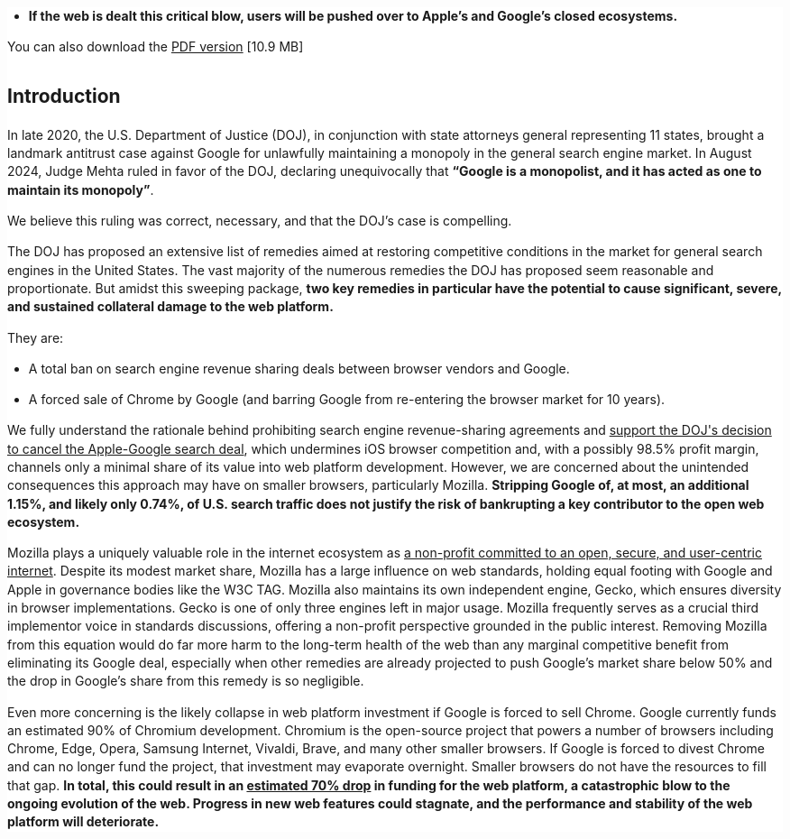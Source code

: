 * **If the web is dealt this critical blow, users will be pushed over to Apple’s and Google’s closed ecosystems.**

<p class="download">You can also download the
   <a href="/files/OWA - Break Google’s Search Monopoly without Breaking the Web v1.0.pdf">PDF version</a> [10.9 MB]
</p>



## Introduction

In late 2020, the U.S. Department of Justice (DOJ), in conjunction with state attorneys general representing 11 states, brought a landmark antitrust case against Google for unlawfully maintaining a monopoly in the general search engine market. In August 2024, Judge Mehta ruled in favor of the DOJ, declaring unequivocally that **“Google is a monopolist, and it has acted as one to maintain its monopoly”**.

We believe this ruling was correct, necessary, and that the DOJ’s case is compelling.

The DOJ has proposed an extensive list of remedies aimed at restoring competitive conditions in the market for general search engines in the United States. The vast majority of the numerous remedies the DOJ has proposed seem reasonable and proportionate. But amidst this sweeping package, **two key remedies in particular have the potential to cause significant, severe, and sustained collateral damage to the web platform.** 

They are:

* A total ban on search engine revenue sharing deals between browser vendors and Google.

* A forced sale of Chrome by Google (and barring Google from re-entering the browser market for 10 years).

We fully understand the rationale behind prohibiting search engine revenue-sharing agreements and [support the DOJ's decision to cancel the Apple-Google search deal](#should-the-apple-google-search-deal-be-banned%3F), which undermines iOS browser competition and, with a possibly 98.5% profit margin, channels only a minimal share of its value into web platform development. However, we are concerned about the unintended consequences this approach may have on smaller browsers, particularly Mozilla. **Stripping Google of, at most, an additional 1.15%, and likely only 0.74%, of U.S. search traffic does not justify the risk of bankrupting a key contributor to the open web ecosystem.**

Mozilla plays a uniquely valuable role in the internet ecosystem as [a non-profit committed to an open, secure, and user-centric internet](https://www.mozilla.org/en-US/about/manifesto/). Despite its modest market share, Mozilla has a large influence on web standards, holding equal footing with Google and Apple in governance bodies like the W3C TAG. Mozilla also maintains its own independent engine, Gecko, which ensures diversity in browser implementations. Gecko is one of only three engines left in major usage. Mozilla frequently serves as a crucial third implementor voice in standards discussions, offering a non-profit perspective grounded in the public interest. Removing Mozilla from this equation would do far more harm to the long-term health of the web than any marginal competitive benefit from eliminating its Google deal, especially when other remedies are already projected to push Google’s market share below 50% and the drop in Google’s share from this remedy is so negligible.

Even more concerning is the likely collapse in web platform investment if Google is forced to sell Chrome. Google currently funds an estimated 90% of Chromium development. Chromium is the open-source project that powers a number of browsers including Chrome, Edge, Opera, Samsung Internet, Vivaldi, Brave, and many other smaller browsers. If Google is forced to divest Chrome and can no longer fund the project, that investment may evaporate overnight. Smaller browsers do not have the resources to fill that gap. **In total, this could result in an [estimated 70% drop](#estimating-the-impact-on-web-platform-funding) in funding for the web platform, a catastrophic blow to the ongoing evolution of the web. Progress in new web features could stagnate, and the performance and stability of the web platform will deteriorate.**
